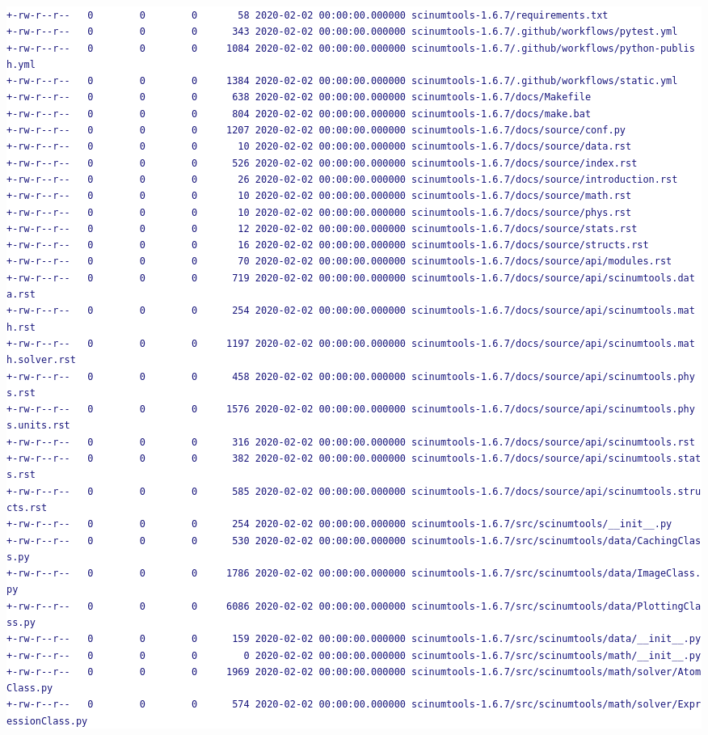 ```diff
+-rw-r--r--   0        0        0       58 2020-02-02 00:00:00.000000 scinumtools-1.6.7/requirements.txt
+-rw-r--r--   0        0        0      343 2020-02-02 00:00:00.000000 scinumtools-1.6.7/.github/workflows/pytest.yml
+-rw-r--r--   0        0        0     1084 2020-02-02 00:00:00.000000 scinumtools-1.6.7/.github/workflows/python-publish.yml
+-rw-r--r--   0        0        0     1384 2020-02-02 00:00:00.000000 scinumtools-1.6.7/.github/workflows/static.yml
+-rw-r--r--   0        0        0      638 2020-02-02 00:00:00.000000 scinumtools-1.6.7/docs/Makefile
+-rw-r--r--   0        0        0      804 2020-02-02 00:00:00.000000 scinumtools-1.6.7/docs/make.bat
+-rw-r--r--   0        0        0     1207 2020-02-02 00:00:00.000000 scinumtools-1.6.7/docs/source/conf.py
+-rw-r--r--   0        0        0       10 2020-02-02 00:00:00.000000 scinumtools-1.6.7/docs/source/data.rst
+-rw-r--r--   0        0        0      526 2020-02-02 00:00:00.000000 scinumtools-1.6.7/docs/source/index.rst
+-rw-r--r--   0        0        0       26 2020-02-02 00:00:00.000000 scinumtools-1.6.7/docs/source/introduction.rst
+-rw-r--r--   0        0        0       10 2020-02-02 00:00:00.000000 scinumtools-1.6.7/docs/source/math.rst
+-rw-r--r--   0        0        0       10 2020-02-02 00:00:00.000000 scinumtools-1.6.7/docs/source/phys.rst
+-rw-r--r--   0        0        0       12 2020-02-02 00:00:00.000000 scinumtools-1.6.7/docs/source/stats.rst
+-rw-r--r--   0        0        0       16 2020-02-02 00:00:00.000000 scinumtools-1.6.7/docs/source/structs.rst
+-rw-r--r--   0        0        0       70 2020-02-02 00:00:00.000000 scinumtools-1.6.7/docs/source/api/modules.rst
+-rw-r--r--   0        0        0      719 2020-02-02 00:00:00.000000 scinumtools-1.6.7/docs/source/api/scinumtools.data.rst
+-rw-r--r--   0        0        0      254 2020-02-02 00:00:00.000000 scinumtools-1.6.7/docs/source/api/scinumtools.math.rst
+-rw-r--r--   0        0        0     1197 2020-02-02 00:00:00.000000 scinumtools-1.6.7/docs/source/api/scinumtools.math.solver.rst
+-rw-r--r--   0        0        0      458 2020-02-02 00:00:00.000000 scinumtools-1.6.7/docs/source/api/scinumtools.phys.rst
+-rw-r--r--   0        0        0     1576 2020-02-02 00:00:00.000000 scinumtools-1.6.7/docs/source/api/scinumtools.phys.units.rst
+-rw-r--r--   0        0        0      316 2020-02-02 00:00:00.000000 scinumtools-1.6.7/docs/source/api/scinumtools.rst
+-rw-r--r--   0        0        0      382 2020-02-02 00:00:00.000000 scinumtools-1.6.7/docs/source/api/scinumtools.stats.rst
+-rw-r--r--   0        0        0      585 2020-02-02 00:00:00.000000 scinumtools-1.6.7/docs/source/api/scinumtools.structs.rst
+-rw-r--r--   0        0        0      254 2020-02-02 00:00:00.000000 scinumtools-1.6.7/src/scinumtools/__init__.py
+-rw-r--r--   0        0        0      530 2020-02-02 00:00:00.000000 scinumtools-1.6.7/src/scinumtools/data/CachingClass.py
+-rw-r--r--   0        0        0     1786 2020-02-02 00:00:00.000000 scinumtools-1.6.7/src/scinumtools/data/ImageClass.py
+-rw-r--r--   0        0        0     6086 2020-02-02 00:00:00.000000 scinumtools-1.6.7/src/scinumtools/data/PlottingClass.py
+-rw-r--r--   0        0        0      159 2020-02-02 00:00:00.000000 scinumtools-1.6.7/src/scinumtools/data/__init__.py
+-rw-r--r--   0        0        0        0 2020-02-02 00:00:00.000000 scinumtools-1.6.7/src/scinumtools/math/__init__.py
+-rw-r--r--   0        0        0     1969 2020-02-02 00:00:00.000000 scinumtools-1.6.7/src/scinumtools/math/solver/AtomClass.py
+-rw-r--r--   0        0        0      574 2020-02-02 00:00:00.000000 scinumtools-1.6.7/src/scinumtools/math/solver/ExpressionClass.py
```